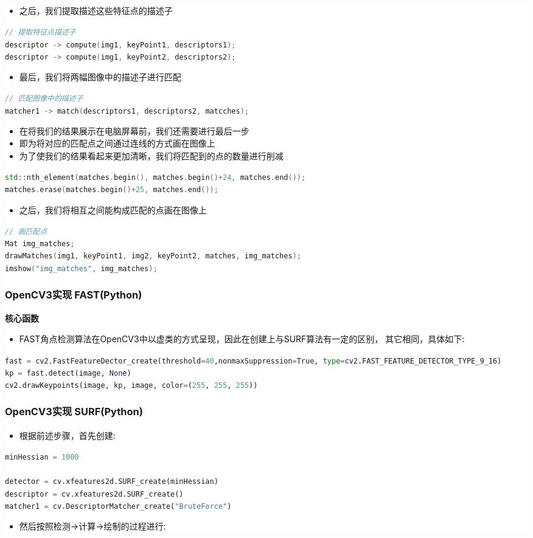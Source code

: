 - 之后，我们提取描述这些特征点的描述子

```cpp
// 提取特征点描述子
descriptor -> compute(img1, keyPoint1, descriptors1);
descriptor -> compute(img1, keyPoint2, descriptors2);
```

- 最后，我们将两幅图像中的描述子进行匹配

```cpp
// 匹配图像中的描述子
matcher1 -> match(descriptors1, descriptors2, matcches);
```

- 在将我们的结果展示在电脑屏幕前，我们还需要进行最后一步 
- 即为将对应的匹配点之间通过连线的方式画在图像上
- 为了使我们的结果看起来更加清晰，我们将匹配到的点的数量进行削减

```cpp
std::nth_element(matches.begin(), matches.begin()+24, matches.end());
matches.erase(matches.begin()+25, matches.end());
```

- 之后，我们将相互之间能构成匹配的点画在图像上

```cpp
// 画匹配点
Mat img_matches;
drawMatches(img1, keyPoint1, img2, keyPoint2, matches, img_matches);
imshow("img_matches", img_matches);
```

###  OpenCV3实现 FAST(Python)

**核心函数**

- FAST角点检测算法在OpenCV3中以虚类的方式呈现，因此在创建上与SURF算法有一定的区别， 其它相同，具体如下:

```python
fast = cv2.FastFeatureDector_create(threshold=40,nonmaxSuppression=True, type=cv2.FAST_FEATURE_DETECTOR_TYPE_9_16)
kp = fast.detect(image, None)
cv2.drawKeypoints(image, kp, image, color=(255, 255, 255))
```

###  OpenCV3实现 SURF(Python)

- 根据前述步骤，首先创建:

```python
minHessian = 1000

detector = cv.xfeatures2d.SURF_create(minHessian)
descriptor = cv.xfeatures2d.SURF_create()
matcher1 = cv.DescriptorMatcher_create("BruteForce")
```

- 然后按照检测->计算->绘制的过程进行:
